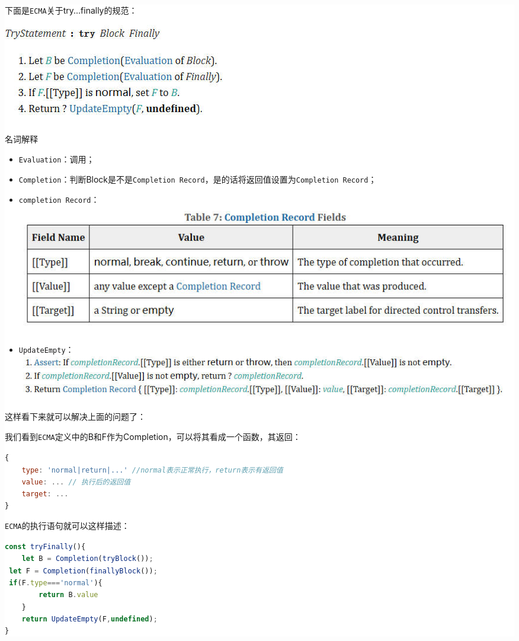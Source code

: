    下面是`ECMA`关于try...finally的规范：

   ![](.\images\Snipaste_2025-04-02_10-53-48.jpg)

   名词解释

   - `Evaluation`：调用；

   - `Completion`：判断Block是不是`Completion Record`，是的话将返回值设置为`Completion Record`；
   - `completion Record`：![](.\images\Snipaste_2025-04-02_11-05-03.jpg)
   - `UpdateEmpty`：![](.\images\Snipaste_2025-04-02_11-11-02.jpg)

   这样看下来就可以解决上面的问题了：

   我们看到`ECMA`定义中的B和F作为Completion，可以将其看成一个函数，其返回：

   ~~~js
   {
       type: 'normal|return|...' //normal表示正常执行，return表示有返回值
       value: ... // 执行后的返回值
       target: ...
   }
   ~~~

   `ECMA`的执行语句就可以这样描述：

   ~~~js
   const tryFinally(){
       let B = Completion(tryBlock());
   	let F = Completion(finallyBlock());
   	if(F.type==='normal'){
           return B.value
       }
       return UpdateEmpty(F,undefined);
   }
   ~~~
